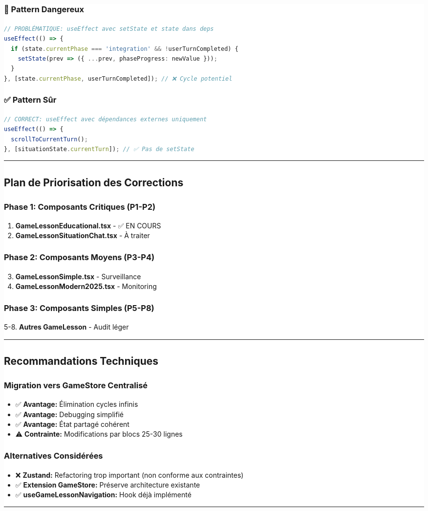 ### 🚨 Pattern Dangereux
```typescript
// PROBLÉMATIQUE: useEffect avec setState et state dans deps
useEffect(() => {
  if (state.currentPhase === 'integration' && !userTurnCompleted) {
    setState(prev => ({ ...prev, phaseProgress: newValue }));
  }
}, [state.currentPhase, userTurnCompleted]); // ❌ Cycle potentiel
```

### ✅ Pattern Sûr  
```typescript
// CORRECT: useEffect avec dépendances externes uniquement
useEffect(() => {
  scrollToCurrentTurn();
}, [situationState.currentTurn]); // ✅ Pas de setState
```

---

## Plan de Priorisation des Corrections

### Phase 1: Composants Critiques (P1-P2)
1. **GameLessonEducational.tsx** - ✅ EN COURS
2. **GameLessonSituationChat.tsx** - À traiter

### Phase 2: Composants Moyens (P3-P4)  
3. **GameLessonSimple.tsx** - Surveillance
4. **GameLessonModern2025.tsx** - Monitoring

### Phase 3: Composants Simples (P5-P8)
5-8. **Autres GameLesson** - Audit léger

---

## Recommandations Techniques

### Migration vers GameStore Centralisé
- ✅ **Avantage:** Élimination cycles infinis
- ✅ **Avantage:** Debugging simplifié  
- ✅ **Avantage:** État partagé cohérent
- ⚠️ **Contrainte:** Modifications par blocs 25-30 lignes

### Alternatives Considérées
- ❌ **Zustand:** Refactoring trop important (non conforme aux contraintes)
- ✅ **Extension GameStore:** Préserve architecture existante
- ✅ **useGameLessonNavigation:** Hook déjà implémenté

---
